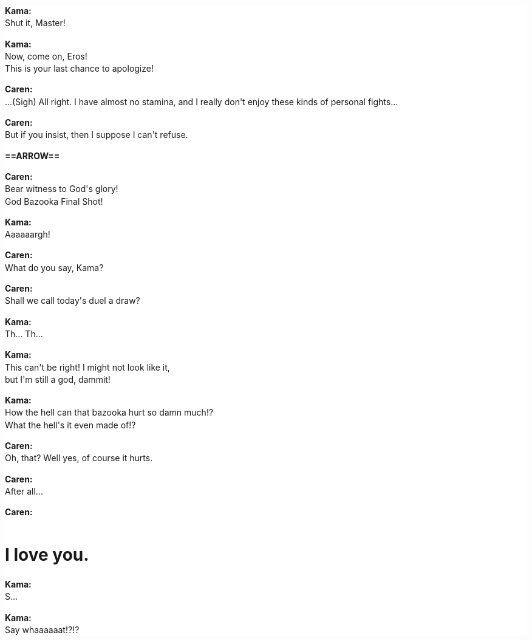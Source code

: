   
**Kama:**   
Shut it, Master!  
  
**Kama:**   
Now, come on, Eros!  
This is your last chance to apologize!  
  
**Caren:**   
...(Sigh) All right. I have almost no stamina, and I really don't enjoy these kinds of personal fights...  
  
**Caren:**   
But if you insist, then I suppose I can't refuse.  
  
  
  
**==ARROW==**  
  
**Caren:**   
Bear witness to God's glory!  
God Bazooka Final Shot!  
  
**Kama:**   
Aaaaaargh!  
  
**Caren:**   
What do you say, Kama?  
  
**Caren:**   
Shall we call today's duel a draw?  
  
**Kama:**   
Th... Th...  
  
**Kama:**   
This can't be right! I might not look like it,  
but I'm still a god, dammit!  
  
**Kama:**   
How the hell can that bazooka hurt so damn much!?  
What the hell's it even made of!?  
  
**Caren:**   
Oh, that? Well yes, of course it hurts.  
  
**Caren:**   
After all...  
  
**Caren:**   
  
# I love you.  
  
**Kama:**   
S...  
  
**Kama:**   
Say whaaaaaat!?!?  
  
